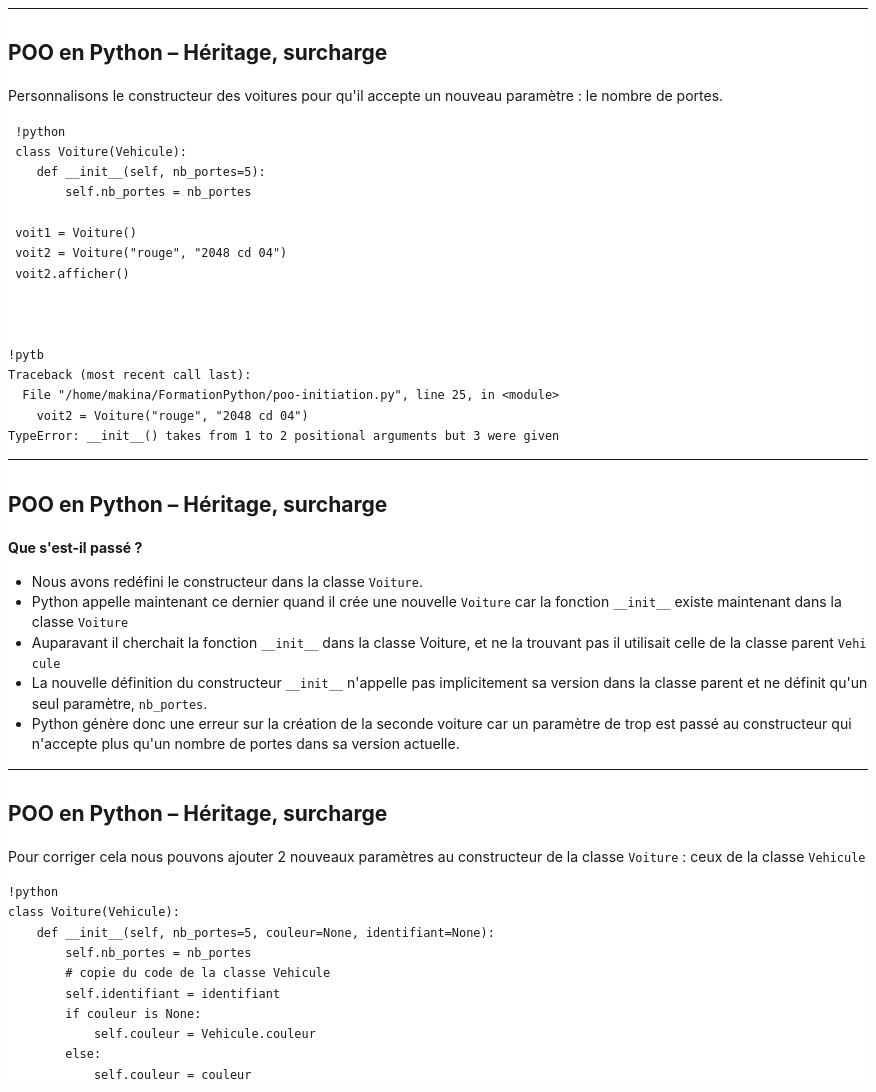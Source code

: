 
--------------------------------------------------------------------------------

## POO en Python – Héritage, surcharge

Personnalisons le constructeur des voitures pour qu'il accepte un
 nouveau paramètre : le nombre de portes.
     
     !python
     class Voiture(Vehicule):
        def __init__(self, nb_portes=5):
            self.nb_portes = nb_portes
        
     voit1 = Voiture()
     voit2 = Voiture("rouge", "2048 cd 04")
     voit2.afficher()
     
 

    !pytb
    Traceback (most recent call last):
      File "/home/makina/FormationPython/poo-initiation.py", line 25, in <module>
        voit2 = Voiture("rouge", "2048 cd 04")
    TypeError: __init__() takes from 1 to 2 positional arguments but 3 were given



--------------------------------------------------------------------------------

## POO en Python – Héritage, surcharge

**Que s'est-il passé ?**

- Nous avons redéfini le constructeur dans la classe `Voiture`.
- Python appelle maintenant ce dernier quand il crée une nouvelle
 `Voiture` car la fonction `__init__` existe maintenant dans la
 classe `Voiture`
- Auparavant il cherchait la fonction `__init__` dans la classe
 Voiture, et ne la trouvant pas il utilisait celle de la classe parent
 `Vehicule`
- La nouvelle définition du constructeur `__init__` n'appelle pas
 implicitement sa version dans la classe parent et ne définit qu'un seul
 paramètre, `nb_portes`.
- Python génère donc une erreur sur la création de la seconde voiture
 car un paramètre de trop est passé au constructeur qui n'accepte plus
 qu'un nombre de portes dans sa version actuelle.


--------------------------------------------------------------------------------

## POO en Python – Héritage, surcharge

Pour corriger cela nous pouvons ajouter 2 nouveaux paramètres au
 constructeur de la classe `Voiture` : ceux de la classe `Vehicule`
 
    !python
    class Voiture(Vehicule):
        def __init__(self, nb_portes=5, couleur=None, identifiant=None):
            self.nb_portes = nb_portes
            # copie du code de la classe Vehicule
            self.identifiant = identifiant
            if couleur is None:
                self.couleur = Vehicule.couleur
            else:
                self.couleur = couleur
                